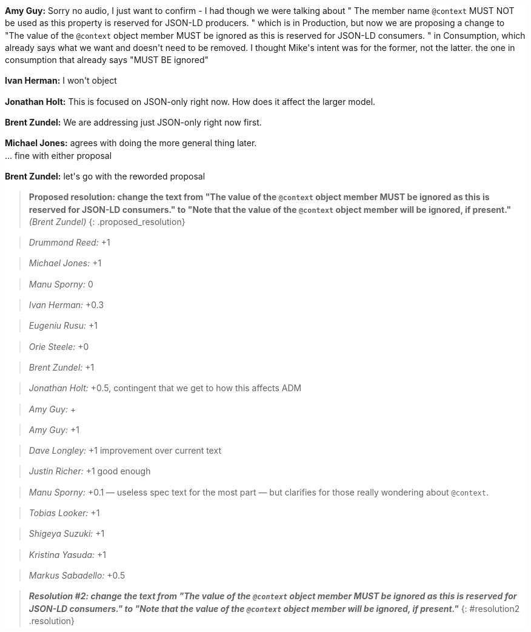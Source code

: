 **Amy Guy:** Sorry no audio, I just want to confirm - I had though we were talking about " The member name `@context` MUST NOT be used as this property is reserved for JSON-LD producers. " which is in Production, but now we are proposing a change to "The value of the `@context` object member MUST be ignored as this is reserved for JSON-LD consumers. " in Consumption, which already says what we want and doesn't need to be removed. I thought Mike's intent was for the former, not the latter. the one in consumption that already says "MUST BE ignored"  

**Ivan Herman:** I won't object  

**Jonathan Holt:** This is focused on JSON-only right now. How does it affect the larger model.  

**Brent Zundel:** We are addressing just JSON-only right now first.  

**Michael Jones:** agrees with doing the more general thing later.  
… fine with either proposal  

**Brent Zundel:** let's go with the reworded proposal  

> **Proposed resolution: change the text from "The value of the `@context` object member MUST be ignored as this is reserved for JSON-LD consumers." to "Note that the value of the `@context` object member will be ignored, if present."** *(Brent Zundel)*
{: .proposed_resolution}

> *Drummond Reed:* +1

> *Michael Jones:* +1

> *Manu Sporny:* 0

> *Ivan Herman:* +0.3

> *Eugeniu Rusu:* +1

> *Orie Steele:* +0

> *Brent Zundel:* +1

> *Jonathan Holt:* +0.5, contingent that we get to how this affects ADM

> *Amy Guy:* +

> *Amy Guy:* +1

> *Dave Longley:* +1 improvement over current text

> *Justin Richer:* +1 good enough

> *Manu Sporny:* +0.1 — useless spec text for the most part — but clarifies for those really wondering about `@context`.

> *Tobias Looker:* +1

> *Shigeya Suzuki:* +1

> *Kristina Yasuda:* +1

> *Markus Sabadello:* +0.5

> ***Resolution #2: change the text from "The value of the `@context` object member MUST be ignored as this is reserved for JSON-LD consumers." to "Note that the value of the `@context` object member will be ignored, if present."***
{: #resolution2 .resolution}
